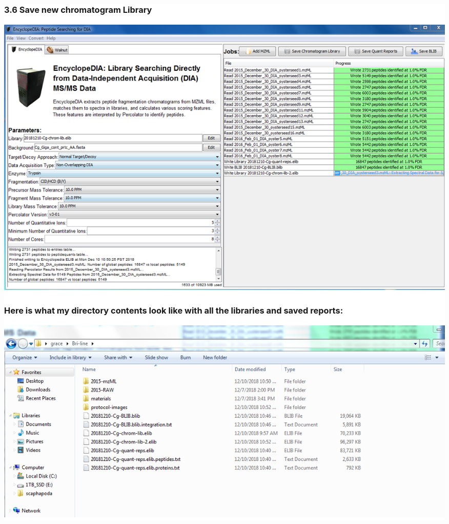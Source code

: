 ### 3.6 Save new chromatogram Library       
![img](https://github.com/RobertsLab/project-pacific.oyster-larvae/blob/master/DIA_2015/images/15-saving-chrom-lib2.PNG)

### Here is what my directory contents look like with all the libraries and saved reports:    
![img](https://github.com/RobertsLab/project-pacific.oyster-larvae/blob/master/DIA_2015/images/17-final-contents.PNG)  
